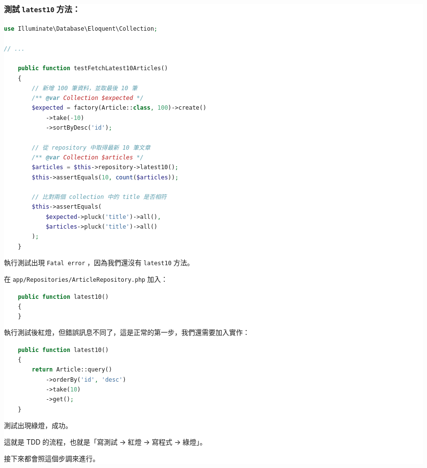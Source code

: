 ### 測試 `latest10` 方法：

```php
use Illuminate\Database\Eloquent\Collection;

// ...

    public function testFetchLatest10Articles()
    {
        // 新增 100 筆資料，並取最後 10 筆
        /** @var Collection $expected */
        $expected = factory(Article::class, 100)->create()
            ->take(-10)
            ->sortByDesc('id');

        // 從 repository 中取得最新 10 筆文章
        /** @var Collection $articles */
        $articles = $this->repository->latest10();
        $this->assertEquals(10, count($articles));

        // 比對兩個 collection 中的 title 是否相符
        $this->assertEquals(
            $expected->pluck('title')->all(),
            $articles->pluck('title')->all()
        );
    }
```

執行測試出現 `Fatal error` ，因為我們還沒有 `latest10` 方法。

在 `app/Repositories/ArticleRepository.php` 加入：

```php
    public function latest10()
    {
    }
```

執行測試後紅燈，但錯誤訊息不同了，這是正常的第一步，我們還需要加入實作：

```php
    public function latest10()
    {
        return Article::query()
            ->orderBy('id', 'desc')
            ->take(10)
            ->get();
    }
```

測試出現綠燈，成功。

這就是 TDD 的流程，也就是「寫測試 → 紅燈 → 寫程式 → 綠燈」。

接下來都會照這個步調來進行。
